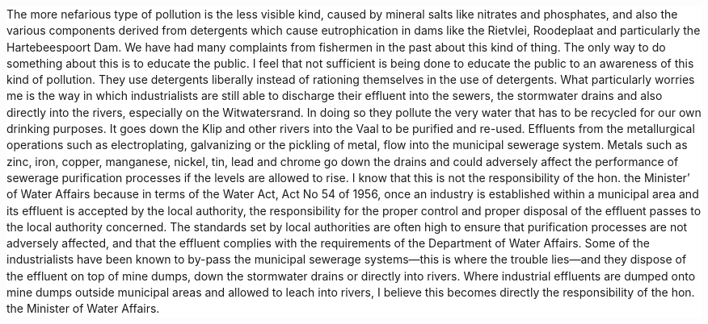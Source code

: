 <p>The more nefarious type of pollution is the less visible kind, caused by mineral salts like nitrates and phosphates, and also the various components derived from detergents which cause eutrophication in dams like the Rietvlei, Roodeplaat and particularly the Hartebeespoort Dam. We have had many complaints from fishermen in the past about this kind of thing. The only way to do something about this is to educate the public. I feel that not sufficient is being done to educate the public to an awareness of this kind of pollution. They use detergents liberally instead of rationing themselves in the use of detergents. What particularly worries me is the way in which industrialists are still able to discharge their effluent into the sewers, the stormwater drains and also directly into the rivers, especially on the Witwatersrand. In doing so they pollute the very water that has to be recycled for our own drinking purposes. It goes down the Klip and other rivers into the Vaal to be purified and re-used. Effluents from the metallurgical operations such as electroplating, galvanizing or the pickling of metal, flow into the municipal sewerage <span class="col_4109-4110" refersTo="page_0845"/>system. Metals such as zinc, iron, copper, manganese, nickel, tin, lead and chrome go down the drains and could adversely affect the performance of sewerage purification processes if the levels are allowed to rise. I know that this is not the responsibility of the hon. the Minister&#x2019; of Water Affairs because in terms of the Water Act, Act No 54 of 1956, once an industry is established within a municipal area and its effluent is accepted by the local authority, the responsibility for the proper control and proper disposal of the effluent passes to the local authority concerned. The standards set by local authorities are often high to ensure that purification processes are not adversely affected, and that the effluent complies with the requirements of the Department of Water Affairs. Some of the industrialists have been known to by-pass the municipal sewerage systems&#x2014;this is where the trouble lies&#x2014;and they dispose of the effluent on top of mine dumps, down the stormwater drains or directly into rivers. Where industrial effluents are dumped onto mine dumps outside municipal areas and allowed to leach into rivers, I believe this becomes directly the responsibility of the hon. the Minister of Water Affairs.</p>

